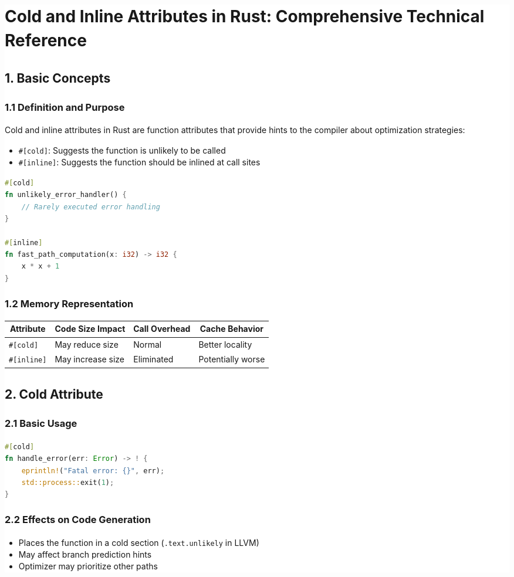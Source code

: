 # Cold and Inline Attributes in Rust: Comprehensive Technical Reference

## 1. Basic Concepts

### 1.1 Definition and Purpose

Cold and inline attributes in Rust are function attributes that provide hints to the compiler about optimization strategies:

- `#[cold]`: Suggests the function is unlikely to be called
- `#[inline]`: Suggests the function should be inlined at call sites

```rust
#[cold]
fn unlikely_error_handler() {
    // Rarely executed error handling
}

#[inline]
fn fast_path_computation(x: i32) -> i32 {
    x * x + 1
}
```

### 1.2 Memory Representation

| Attribute | Code Size Impact | Call Overhead | Cache Behavior |
|-----------|------------------|---------------|----------------|
| `#[cold]` | May reduce size   | Normal        | Better locality|
| `#[inline]`| May increase size | Eliminated    | Potentially worse |

## 2. Cold Attribute

### 2.1 Basic Usage

```rust
#[cold]
fn handle_error(err: Error) -> ! {
    eprintln!("Fatal error: {}", err);
    std::process::exit(1);
}
```

### 2.2 Effects on Code Generation

- Places the function in a cold section (`.text.unlikely` in LLVM)
- May affect branch prediction hints
- Optimizer may prioritize other paths
